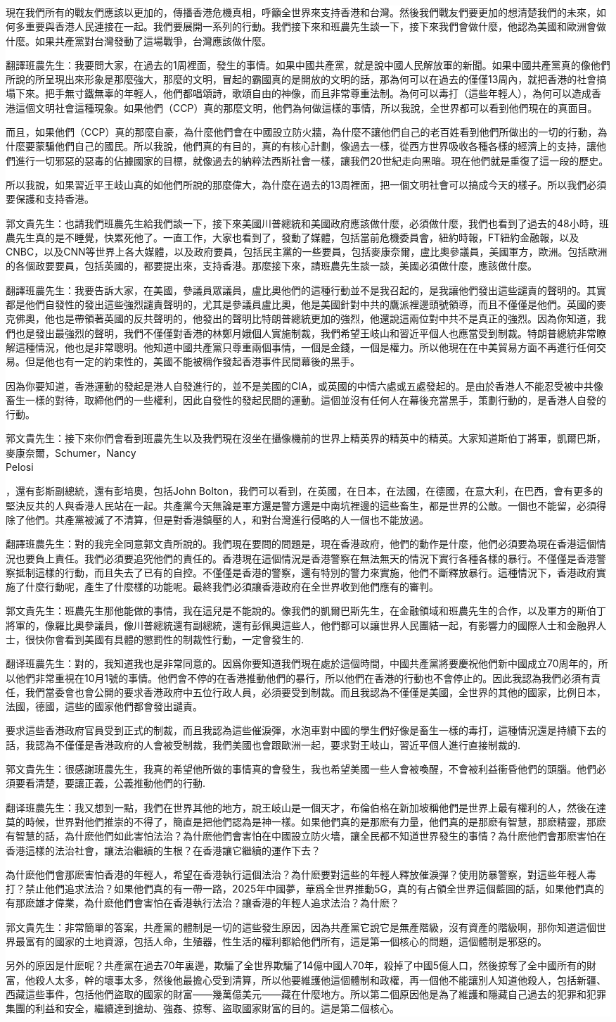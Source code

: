 現在我們所有的戰友們應該以更加的，傳播香港危機真相，呼籲全世界來支持香港和台灣。然後我們戰友們要更加的想清楚我們的未來，如何多重要與香港人民連接在一起。我們要展開一系列的行動。我們接下來和班農先生談一下，接下來我們會做什麼，他認為美國和歐洲會做什麼。如果共產黨對台灣發動了這場戰爭，台灣應該做什麼。

翻譯班農先生：我要問大家，在過去的1周裡面，發生的事情。如果中國共產黨，就是說中國人民解放軍的新聞。如果中國共產黨真的像他們所說的所呈現出來形象是那麼強大，那麼的文明，冒起的霸國真的是開放的文明的話，那為何可以在過去的僅僅13周內，就把香港的社會搞塌下來。把手無寸鐵無辜的年輕人，他們都唱頌詩，歌頌自由的神像，而且非常尊重法制。為何可以毒打（這些年輕人），為何可以造成香港這個文明社會這種現象。如果他們（CCP）真的那麼文明，他們為何做這樣的事情，所以我說，全世界都可以看到他們現在的真面目。

而且，如果他們（CCP）真的那麼自豪，為什麼他們會在中國設立防火牆，為什麼不讓他們自己的老百姓看到他們所做出的一切的行動，為什麼要蒙騙他們自己的國民。所以我說，他們真的有目的，真的有核心計劃，像過去一樣，從西方世界吸收各種各樣的經濟上的支持，讓他們進行一切邪惡的惡毒的佔據國家的目標，就像過去的納粹法西斯社會一樣，讓我們20世紀走向黑暗。現在他們就是重復了這一段的歷史。

所以我說，如果習近平王岐山真的如他們所說的那麼偉大，為什麼在過去的13周裡面，把一個文明社會可以搞成今天的樣子。所以我們必須要保護和支持香港。

郭文貴先生：也請我們班農先生給我們談一下，接下來美國川普總統和美國政府應該做什麼，必須做什麼，我們也看到了過去的48小時，班農先生真的是不睡覺，快累死他了。一直工作，大家也看到了，發動了媒體，包括當前危機委員會，紐約時報，FT紐約金融報，以及CNBC，以及CNN等世界上各大媒體，以及政府要員，包括民主黨的一些要員，包括麥康奈爾，盧比奧參議員，美國軍方，歐洲。包括歐洲的各個政要要員，包括英國的，都要提出來，支持香港。那麼接下來，請班農先生談一談，美國必須做什麼，應該做什麼。

翻譯班農先生：我要告訴大家，在美國，參議員眾議員，盧比奧他們的這種行動並不是我召起的，是我讓他們發出這些譴責的聲明的。其實都是他們自發性的發出這些強烈譴責聲明的，尤其是參議員盧比奧，他是美國針對中共的鷹派裡邊頭號領導，而且不僅僅是他們。英國的麥克佛奧，他也是帶領著英國的反共聲明的，他發出的聲明比特朗普總統更加的強烈，他還說這兩位對中共不是真正的強烈。因為你知道，我們也是發出最強烈的聲明，我們不僅僅對香港的林鄭月娥個人實施制裁，我們希望王岐山和習近平個人也應當受到制裁。特朗普總統非常瞭解這種情況，他也是非常聰明。他知道中國共產黨只尊重兩個事情，一個是金錢，一個是權力。所以他現在在中美貿易方面不再進行任何交易。但是他也有一定的約束性的，美國不能被稱作發起香港事件民間幕後的黑手。

因為你要知道，香港運動的發起是港人自發進行的，並不是美國的CIA，或英國的中情六處或五處發起的。是由於香港人不能忍受被中共像畜生一樣的對待，取締他們的一些權利，因此自發性的發起民間的運動。這個並沒有任何人在幕後充當黑手，策劃行動的，是香港人自發的行動。

郭文貴先生：接下來你們會看到班農先生以及我們現在沒坐在攝像機前的世界上精英界的精英中的精英。大家知道斯伯丁將軍，凱爾巴斯，麥康奈爾，Schumer，Nancy<br>Pelosi

，還有彭斯副總統，還有彭培奧，包括John Bolton，我們可以看到，在英國，在日本，在法國，在德國，在意大利，在巴西，會有更多的堅決反共的人與香港人民站在一起。共產黨今天無論是軍方還是警方還是中南坑裡邊的這些畜生，都是世界的公敵。一個也不能留，必須得除了他們。共產黨被滅了不清算，但是對香港鎮壓的人，和對台灣進行侵略的人一個也不能放過。

翻譯班農先生：對的我完全同意郭文貴所說的。我們現在要問的問題是，現在香港政府，他們的動作是什麼，他們必須要為現在香港這個情況也要負上責任。我們必須要追究他們的責任的。香港現在這個情況是香港警察在無法無天的情況下實行各種各樣的暴行。不僅僅是香港警察抵制這樣的行動，而且失去了已有的自控。不僅僅是香港的警察，還有特別的警力來實施，他們不斷釋放暴行。這種情況下，香港政府實施了什麼行動呢，產生了什麼樣的功能呢。最終我們必須讓香港政府在全世界收到他們應有的審判。

郭文貴先生：班農先生那他能做的事情，我在這兒是不能說的。像我們的凱爾巴斯先生，在金融領域和班農先生的合作，以及軍方的斯伯丁將軍的，像羅比奧參議員，像川普總統還有副總統，還有彭佩奧這些人，他們都可以讓世界人民團結一起，有影響力的國際人士和金融界人士，很快你會看到美國有具體的懲罰性的制裁性行動，一定會發生的.

翻译班農先生：對的，我知道我也是非常同意的。因爲你要知道我們現在處於這個時間，中國共產黨將要慶祝他們新中國成立70周年的，所以他們非常重視在10月1號的事情。他們會不停的在香港推動他們的暴行，所以他們在香港的行動也不會停止的。因此我認為我們必須有責任，我們當委會也會公開的要求香港政府中五位行政人員，必須要受到制裁。而且我認為不僅僅是美國，全世界的其他的國家，比例日本，法國，德國，這些的國家他們都會發出譴責。

要求這些香港政府官員受到正式的制裁，而且我認為這些催淚彈，水泡車對中國的學生們好像是畜生一樣的毒打，這種情況還是持續下去的話，我認為不僅僅是香港政府的人會被受制裁，我們美國也會跟歐洲一起，要求對王岐山，習近平個人進行直接制裁的.

郭文貴先生：很感謝班農先生，我真的希望他所做的事情真的會發生，我也希望美國一些人會被喚醒，不會被利益衝昏他們的頭腦。他們必須要看清楚，要讓正義，公義推動他們的行動.

翻译班農先生：我又想到一點，我們在世界其他的地方，說王岐山是一個天才，布倫伯格在新加坡稱他們是世界上最有權利的人，然後在達莫的時候，世界對他們推崇的不得了，簡直是把他們認為是神一樣。如果他們真的是那麽有力量，他們真的是那麽有智慧，那麽精靈，那麽有智慧的話，為什麽他們如此害怕法治？為什麽他們會害怕在中國設立防火墻，讓全民都不知道世界發生的事情？為什麽他們會那麽害怕在香港這樣的法治社會，讓法治繼續的生根？在香港讓它繼續的運作下去？

為什麽他們會那麽害怕香港的年輕人，希望在香港執行這個法治？為什麽要對這些的年輕人釋放催淚彈？使用防暴警察，對這些年輕人毒打？禁止他們追求法治？如果他們真的有一帶一路，2025年中國夢，華爲全世界推動5G，真的有占領全世界這個藍圖的話，如果他們真的有那麽雄才偉業，為什麽他們會害怕在香港執行法治？讓香港的年輕人追求法治？為什麽？

郭文貴先生：非常簡單的答案，共產黨的體制是一切的這些發生原因，因為共產黨它說它是無產階級，沒有資產的階級啊，那你知道這個世界最富有的國家的土地資源，包括人命，生殖器，性生活的權利都給他們所有，這是第一個核心的問題，這個體制是邪惡的。

另外的原因是什麽呢？共產黨在過去70年裏邊，欺騙了全世界欺騙了14億中國人70年，殺掉了中國5億人口，然後掠奪了全中國所有的財富，他殺人太多，幹的壞事太多，然後他最擔心受到清算，所以他要維護他這個體制和政權，再一個他不能讓別人知道他殺人，包括新疆、西藏這些事件，包括他們盜取的國家的財富——幾萬億美元——藏在什麼地方。所以第二個原因他是為了維護和隱藏自己過去的犯罪和犯罪集團的利益和安全，繼續達到搶劫、強姦、掠奪、盜取國家財富的目的。這是第二個核心。
